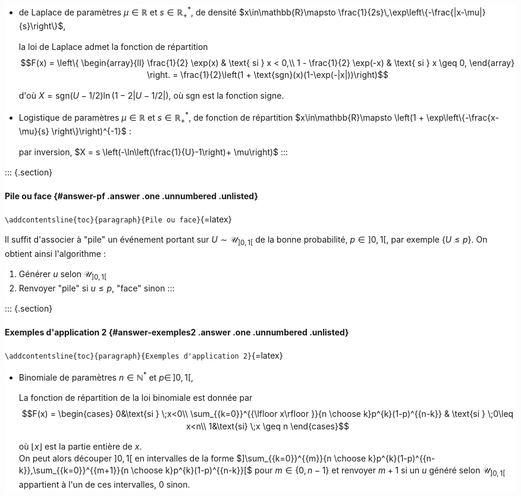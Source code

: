 -   de Laplace de paramètres $\mu \in \mathbb{R}$ et
    $s\in\mathbb{R}_+^\ast$, de densité
    $x\in\mathbb{R}\mapsto \frac{1}{2s}\,\exp\left\{-\frac{|x-\mu|}{s}\right\}$,

    la loi de Laplace admet la fonction de répartition
    $$F(x) = \left\{ \begin{array}{ll}
      \frac{1}{2} \exp(x) & \text{ si } x < 0,\\
      1 - \frac{1}{2} \exp(-x) & \text{ si } x \geq 0,
      \end{array} \right. = \frac{1}{2}\left(1 + \text{sgn}(x)(1-\exp(-|x|))\right)$$

    d'où $X = \text{sgn}(U - 1/2)\ln(1-2|U-1/2|)$, où sgn est la
    fonction signe.

-   Logistique de paramètres $\mu \in \mathbb{R}$ et
    $s\in\mathbb{R}_+^\ast$, de fonction de répartition
    $x\in\mathbb{R}\mapsto \left(1 + \exp\left\{-\frac{x-\mu}{s} \right\}\right)^{-1}$ :

    par inversion,
    $X = s \left(-\ln\left(\frac{1}{U}-1\right)+ \mu\right)$
:::

::: {.section}
#### Pile ou face {#answer-pf .answer .one .unnumbered .unlisted}

`\addcontentsline{toc}{paragraph}{Pile ou face}`{=latex}

Il suffit d'associer à "pile" un événement portant sur
$U \sim \mathcal{U}_{]0,1[}$ de la bonne probabilité, $p \in ]0,1[$, par
exemple $\{U \leq p\}$. On obtient ainsi l'algorithme :

1.  Générer $u$ selon $\mathcal{U}_{]0,1[}$
2.  Renvoyer "pile" si $u \leq p$, "face" sinon
:::

::: {.section}
#### Exemples d'application 2 {#answer-exemples2 .answer .one .unnumbered .unlisted}

`\addcontentsline{toc}{paragraph}{Exemples d'application 2}`{=latex}

-   Binomiale de paramètres $n\in\mathbb{N}^\ast$ et $p \in\, ]0,1[$,

    La fonction de répartition de la loi binomiale est donnée par
    $$F(x) = \begin{cases}
      0&\text{si } \;x<0\\
      \sum_{{k=0}}^{{\lfloor x\rfloor }}{n \choose k}p^{k}(1-p)^{{n-k}} & \text{si } \;0\leq x<n\\
      1&\text{si} \;x \geq n
      \end{cases}$$

    où ${\lfloor x\rfloor }$ est la partie entière de $x$.\
    On peut alors découper $]0,1[$ en intervalles de la forme
    $]\sum_{{k=0}}^{{m}}{n \choose k}p^{k}(1-p)^{{n-k}},\sum_{{k=0}}^{{m+1}}{n \choose k}p^{k}(1-p)^{{n-k}}[$
    pour $m \in \{0,n-1\}$ et renvoyer $m+1$ si un $u$ généré selon
    $\mathcal{U}_{] 0,1[}$ appartient à l'un de ces intervalles, 0
    sinon.


[^1]: Ce document est un des produits du projet [$\mbox{\faGithub}$
[^2]: ce résultat sera démontré dans le cours de science des données au
[^3]: Von Neumann (1951) résume ce problème très clairement : "Any one
[^4]: Par exemple, la suite de tests [Die
[^5]: Cette décomposition est très utile dans la résolution de systèmes